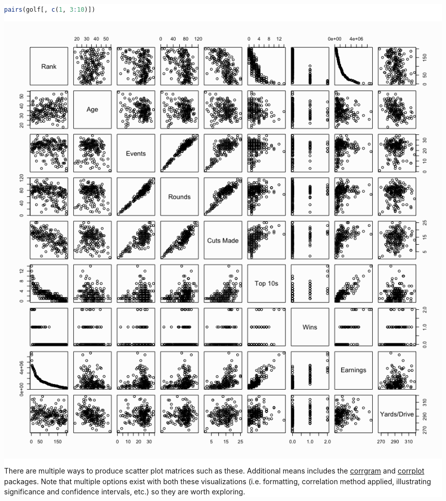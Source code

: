 

```r
pairs(golf[, c(1, 3:10)])
```

<img src="/public/images/analytics/correlation/unnamed-chunk-8-1.png" style="display: block; margin: auto;" />

There are multiple ways to produce scatter plot matrices such as these.  Additional means includes the [corrgram](https://cran.r-project.org/web/packages/corrgram/index.html) and [corrplot](https://cran.r-project.org/web/packages/corrplot/vignettes/corrplot-intro.html) packages. Note that multiple options exist with both these visualizations (i.e. formatting, correlation method applied, illustrating significance and confidence intervals, etc.) so they are worth exploring. 


[^anscombe]:  Anscombe, F. J. (1973). "Graphs in Statistical Analysis". *American Statistician,* 27 (1): 17–21. [JSTOR 2682899](https://www.jstor.org/stable/2682899?seq=1#page_scan_tab_contents)
[^semi]: The `ppcor` package also performs semi-partial correlations which I do not cover in this tutorial.